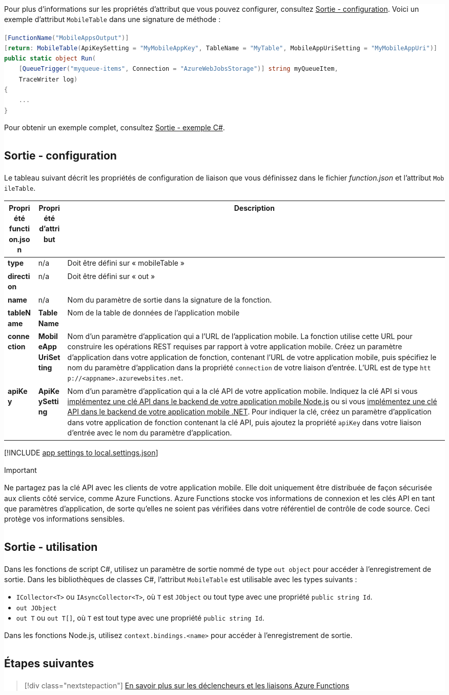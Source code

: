 Pour plus d’informations sur les propriétés d’attribut que vous pouvez configurer, consultez [Sortie - configuration](#output---configuration). Voici un exemple d’attribut `MobileTable` dans une signature de méthode :

```csharp
[FunctionName("MobileAppsOutput")]        
[return: MobileTable(ApiKeySetting = "MyMobileAppKey", TableName = "MyTable", MobileAppUriSetting = "MyMobileAppUri")]
public static object Run(
    [QueueTrigger("myqueue-items", Connection = "AzureWebJobsStorage")] string myQueueItem,
    TraceWriter log)
{
    ...
}
```

Pour obtenir un exemple complet, consultez [Sortie - exemple C#](#output---c-example).

## <a name="output---configuration"></a>Sortie - configuration

Le tableau suivant décrit les propriétés de configuration de liaison que vous définissez dans le fichier *function.json* et l’attribut `MobileTable`.

|Propriété function.json | Propriété d’attribut |Description|
|---------|---------|----------------------|
| **type**| n/a | Doit être défini sur « mobileTable »|
| **direction**| n/a |Doit être défini sur « out »|
| **name**| n/a | Nom du paramètre de sortie dans la signature de la fonction.|
|**tableName** |**TableName**|Nom de la table de données de l’application mobile|
|**connection**|**MobileAppUriSetting**|Nom d’un paramètre d’application qui a l’URL de l’application mobile. La fonction utilise cette URL pour construire les opérations REST requises par rapport à votre application mobile. Créez un paramètre d’application dans votre application de fonction, contenant l’URL de votre application mobile, puis spécifiez le nom du paramètre d’application dans la propriété `connection` de votre liaison d’entrée. L’URL est de type `http://<appname>.azurewebsites.net`.
|**apiKey**|**ApiKeySetting**|Nom d’un paramètre d’application qui a la clé API de votre application mobile. Indiquez la clé API si vous [implémentez une clé API dans le backend de votre application mobile Node.js](https://github.com/Azure/azure-mobile-apps-node/tree/master/samples/api-key) ou si vous [implémentez une clé API dans le backend de votre application mobile .NET](https://github.com/Azure/azure-mobile-apps-net-server/wiki/Implementing-Application-Key). Pour indiquer la clé, créez un paramètre d’application dans votre application de fonction contenant la clé API, puis ajoutez la propriété `apiKey` dans votre liaison d’entrée avec le nom du paramètre d’application. |

[!INCLUDE [app settings to local.settings.json](../../includes/functions-app-settings-local.md)]

> [!IMPORTANT]
> Ne partagez pas la clé API avec les clients de votre application mobile. Elle doit uniquement être distribuée de façon sécurisée aux clients côté service, comme Azure Functions. Azure Functions stocke vos informations de connexion et les clés API en tant que paramètres d’application, de sorte qu’elles ne soient pas vérifiées dans votre référentiel de contrôle de code source. Ceci protège vos informations sensibles.

## <a name="output---usage"></a>Sortie - utilisation

Dans les fonctions de script C#, utilisez un paramètre de sortie nommé de type `out object` pour accéder à l’enregistrement de sortie. Dans les bibliothèques de classes C#, l’attribut `MobileTable` est utilisable avec les types suivants :

* `ICollector<T>` ou `IAsyncCollector<T>`, où `T` est `JObject` ou tout type avec une propriété `public string Id`.
* `out JObject`
* `out T` ou `out T[]`, où `T` est tout type avec une propriété `public string Id`.

Dans les fonctions Node.js, utilisez `context.bindings.<name>` pour accéder à l’enregistrement de sortie.

## <a name="next-steps"></a>Étapes suivantes

> [!div class="nextstepaction"]
> [En savoir plus sur les déclencheurs et les liaisons Azure Functions](functions-triggers-bindings.md)
